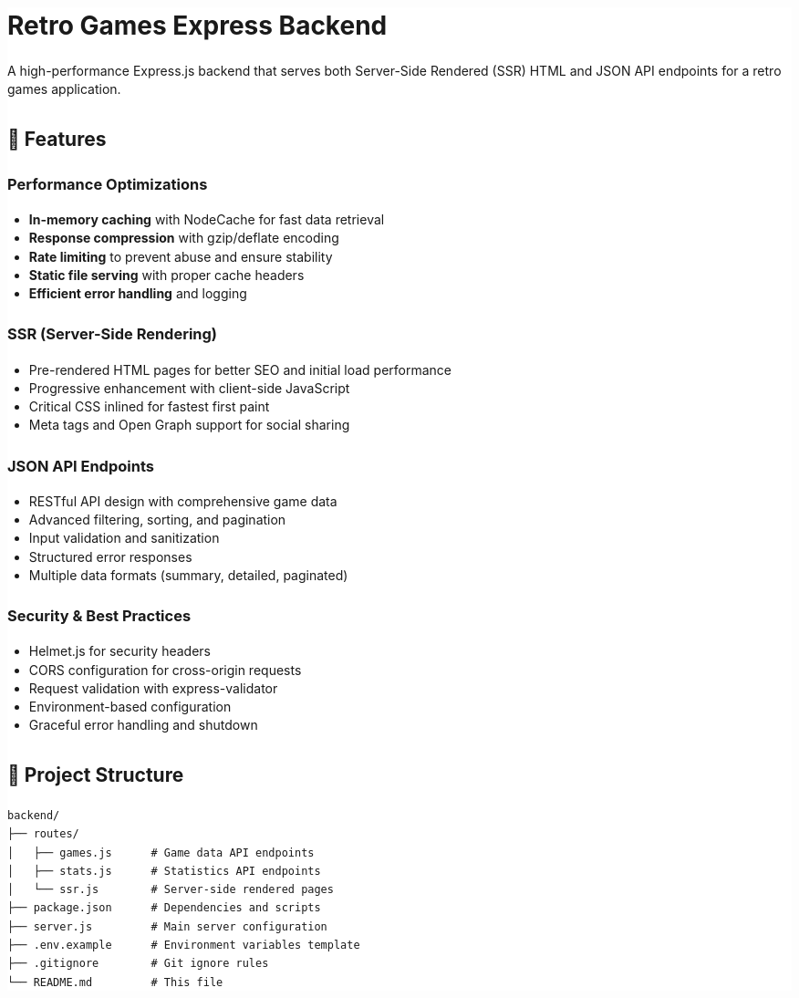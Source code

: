 # Retro Games Express Backend

A high-performance Express.js backend that serves both Server-Side Rendered (SSR) HTML and JSON API endpoints for a retro games application.

## 🚀 Features

### Performance Optimizations
- **In-memory caching** with NodeCache for fast data retrieval
- **Response compression** with gzip/deflate encoding
- **Rate limiting** to prevent abuse and ensure stability
- **Static file serving** with proper cache headers
- **Efficient error handling** and logging

### SSR (Server-Side Rendering)
- Pre-rendered HTML pages for better SEO and initial load performance
- Progressive enhancement with client-side JavaScript
- Critical CSS inlined for fastest first paint
- Meta tags and Open Graph support for social sharing

### JSON API Endpoints
- RESTful API design with comprehensive game data
- Advanced filtering, sorting, and pagination
- Input validation and sanitization
- Structured error responses
- Multiple data formats (summary, detailed, paginated)

### Security & Best Practices
- Helmet.js for security headers
- CORS configuration for cross-origin requests
- Request validation with express-validator
- Environment-based configuration
- Graceful error handling and shutdown

## 📁 Project Structure

```
backend/
├── routes/
│   ├── games.js      # Game data API endpoints
│   ├── stats.js      # Statistics API endpoints
│   └── ssr.js        # Server-side rendered pages
├── package.json      # Dependencies and scripts
├── server.js         # Main server configuration
├── .env.example      # Environment variables template
├── .gitignore        # Git ignore rules
└── README.md         # This file
```
